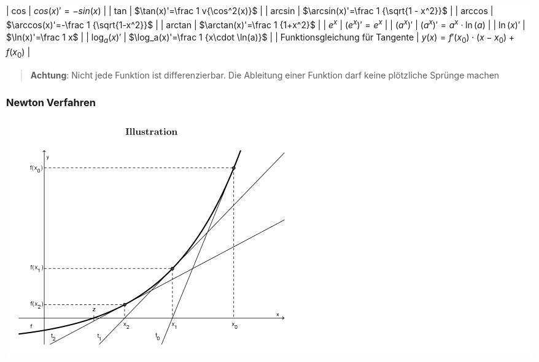 | cos                             | $cos(x)'=-sin(x)$                                            |
| tan                             | $\tan(x)'=\frac 1 v{\cos^2(x)}$                              |
| arcsin                          | $\arcsin(x)'=\frac 1 {\sqrt{1 - x^2}}$                       |
| arccos                          | $\arccos(x)'=-\frac 1 {\sqrt{1-x^2}}$                        |
| arctan                          | $\arctan(x)'=\frac 1 {1+x^2}$                                |
| $e^x$                           | $(e^x)'=e^x$                                                 |
| $(a^x)'$                        | $(a^x)'=a^x\cdot \ln(a)$                                     |
| $\ln(x)'$                       | $\ln(x)'=\frac 1 x$                                          |
| $\log_a(x)'$                    | $\log_a(x)'=\frac 1 {x\cdot \ln(a)}$                         |
| Funktionsgleichung für Tangente | $y(x)=f'(x_0)\cdot (x-x_0)+f(x_0)$                           |

> **Achtung**: Nicht jede Funktion ist differenzierbar. Die Ableitung einer Funktion darf keine plötzliche Sprünge machen

### Newton Verfahren

<img src="res/image-20211228104947666.png" alt="image-20211228104947666" style="zoom: 50%;" />

